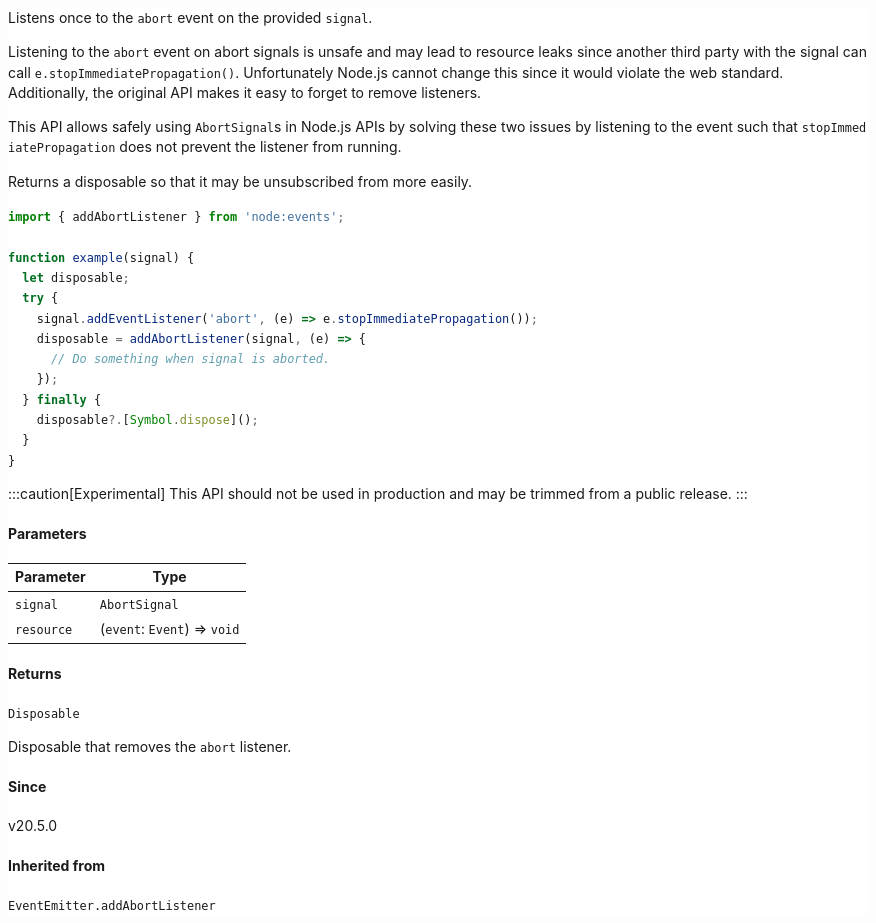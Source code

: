 Listens once to the `abort` event on the provided `signal`.

Listening to the `abort` event on abort signals is unsafe and may
lead to resource leaks since another third party with the signal can
call `e.stopImmediatePropagation()`. Unfortunately Node.js cannot change
this since it would violate the web standard. Additionally, the original
API makes it easy to forget to remove listeners.

This API allows safely using `AbortSignal`s in Node.js APIs by solving these
two issues by listening to the event such that `stopImmediatePropagation` does
not prevent the listener from running.

Returns a disposable so that it may be unsubscribed from more easily.

```js
import { addAbortListener } from 'node:events';

function example(signal) {
  let disposable;
  try {
    signal.addEventListener('abort', (e) => e.stopImmediatePropagation());
    disposable = addAbortListener(signal, (e) => {
      // Do something when signal is aborted.
    });
  } finally {
    disposable?.[Symbol.dispose]();
  }
}
```

:::caution[Experimental]
This API should not be used in production and may be trimmed from a public release.
:::

#### Parameters

| Parameter | Type |
| ------ | ------ |
| `signal` | `AbortSignal` |
| `resource` | (`event`: `Event`) => `void` |

#### Returns

`Disposable`

Disposable that removes the `abort` listener.

#### Since

v20.5.0

#### Inherited from

`EventEmitter.addAbortListener`
